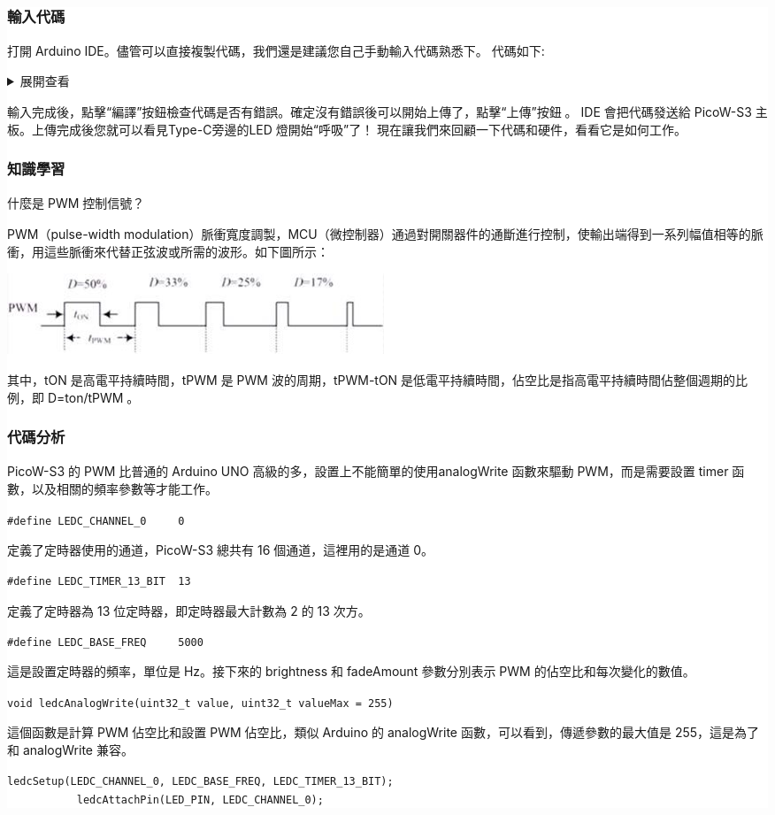 ### 輸入代碼 

打開 Arduino IDE。儘管可以直接複製代碼，我們還是建議您自己手動輸入代碼熟悉下。
代碼如下: 

<details><summary>展開查看</summary></details>

輸入完成後，點擊“編譯”按鈕檢查代碼是否有錯誤。確定沒有錯誤後可以開始上傳了，點擊“上傳”按鈕 。 IDE 會把代碼發送給 PicoW-S3 主板。上傳完成後您就可以看見Type-C旁邊的LED 燈開始“呼吸”了！
現在讓我們來回顧一下代碼和硬件，看看它是如何工作。

### 知識學習

什麼是 PWM 控制信號？

PWM（pulse-width modulation）脈衝寬度調製，MCU（微控制器）通過對開關器件的通斷進行控制，使輸出端得到一系列幅值相等的脈衝，用這些脈衝來代替正弦波或所需的波形。如下圖所示：

![](../assets/images/Lesson2-1.jpg)

其中，tON 是高電平持續時間，tPWM 是 PWM 波的周期，tPWM-tON 是低電平持續時間，佔空比是指高電平持續時間佔整個週期的比例，即 D=ton/tPWM 。

### 代碼分析

PicoW-S3 的 PWM 比普通的 Arduino UNO 高級的多，設置上不能簡單的使用analogWrite 函數來驅動 PWM，而是需要設置 timer 函數，以及相關的頻率參數等才能工作。

```
#define LEDC_CHANNEL_0     0
```

定義了定時器使用的通道，PicoW-S3 總共有 16 個通道，這裡用的是通道 0。

```
#define LEDC_TIMER_13_BIT  13
```

定義了定時器為 13 位定時器，即定時器最大計數為 2 的 13 次方。

```
#define LEDC_BASE_FREQ     5000
```

這是設置定時器的頻率，單位是 Hz。接下來的 brightness 和 fadeAmount 參數分別表示 PWM 的佔空比和每次變化的數值。

```
void ledcAnalogWrite(uint32_t value, uint32_t valueMax = 255)
```

這個函數是計算 PWM 佔空比和設置 PWM 佔空比，類似 Arduino 的 analogWrite 函數，可以看到，傳遞參數的最大值是 255，這是為了和 analogWrite 兼容。

```
ledcSetup(LEDC_CHANNEL_0, LEDC_BASE_FREQ, LEDC_TIMER_13_BIT); 
	       ledcAttachPin(LED_PIN, LEDC_CHANNEL_0);
```
